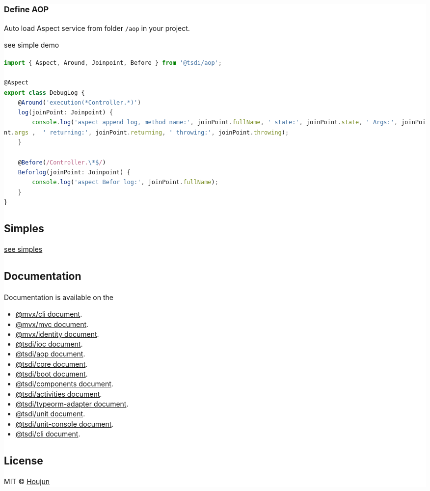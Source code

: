 ### Define AOP

Auto load Aspect service from folder `/aop` in  your project.

see simple demo

```ts
import { Aspect, Around, Joinpoint, Before } from '@tsdi/aop';

@Aspect
export class DebugLog {
    @Around('execution(*Controller.*)')
    log(joinPoint: Joinpoint) {
        console.log('aspect append log, method name:', joinPoint.fullName, ' state:', joinPoint.state, ' Args:', joinPoint.args ,  ' returning:', joinPoint.returning, ' throwing:', joinPoint.throwing);
    }

    @Before(/Controller.\*$/)
    Beforlog(joinPoint: Joinpoint) {
        console.log('aspect Befor log:', joinPoint.fullName);
    }
}


```

## Simples

[see simples](https://github.com/zhouhoujun/type-mvc/tree/master/packages/simples)

## Documentation
Documentation is available on the
* [@mvx/cli document](https://github.com/zhouhoujun/type-mvc/tree/master/packages/cli).
* [@mvx/mvc document](https://github.com/zhouhoujun/type-mvc/tree/master/packages/mvc).
* [@mvx/identity document](https://github.com/zhouhoujun/type-mvc/tree/master/packages/identity).
* [@tsdi/ioc document](https://github.com/zhouhoujun/tsioc/tree/master/packages/ioc).
* [@tsdi/aop document](https://github.com/zhouhoujun/tsioc/tree/master/packages/aop).
* [@tsdi/core document](https://github.com/zhouhoujun/tsioc/tree/master/packages/core).
* [@tsdi/boot document](https://github.com/zhouhoujun/tsioc/tree/master/packages/boot).
* [@tsdi/components document](https://github.com/zhouhoujun/tsioc/tree/master/packages/components).
* [@tsdi/activities document](https://github.com/zhouhoujun/tsioc/tree/master/packages/activities).
* [@tsdi/typeorm-adapter document](https://github.com/zhouhoujun/tsioc/tree/master/packages/typeorm-adapter).
* [@tsdi/unit document](https://github.com/zhouhoujun/tsioc/tree/master/packages/unit).
* [@tsdi/unit-console document](https://github.com/zhouhoujun/tsioc/tree/master/packages/unit-console).
* [@tsdi/cli document](https://github.com/zhouhoujun/tsioc/tree/master/packages/cli).


## License

MIT © [Houjun](https://github.com/zhouhoujun/)